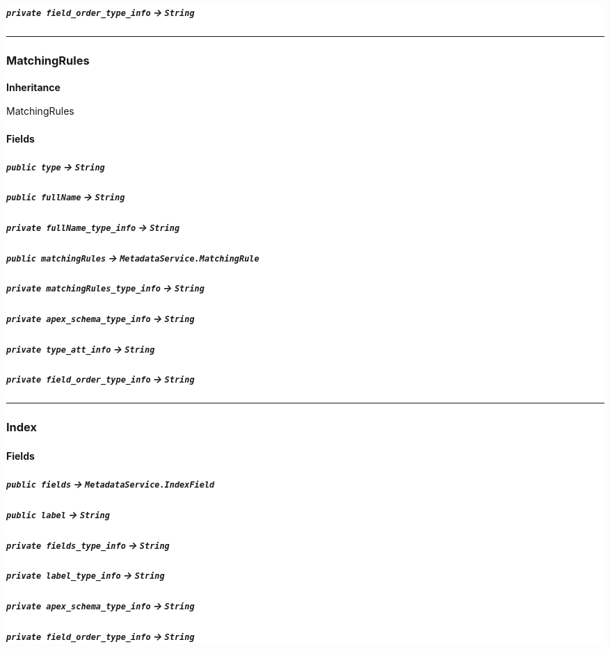 ##### `private field_order_type_info` → `String`


---

### MatchingRules

**Inheritance**

MatchingRules

#### Fields

##### `public type` → `String`


##### `public fullName` → `String`


##### `private fullName_type_info` → `String`


##### `public matchingRules` → `MetadataService.MatchingRule`


##### `private matchingRules_type_info` → `String`


##### `private apex_schema_type_info` → `String`


##### `private type_att_info` → `String`


##### `private field_order_type_info` → `String`


---

### Index
#### Fields

##### `public fields` → `MetadataService.IndexField`


##### `public label` → `String`


##### `private fields_type_info` → `String`


##### `private label_type_info` → `String`


##### `private apex_schema_type_info` → `String`


##### `private field_order_type_info` → `String`
